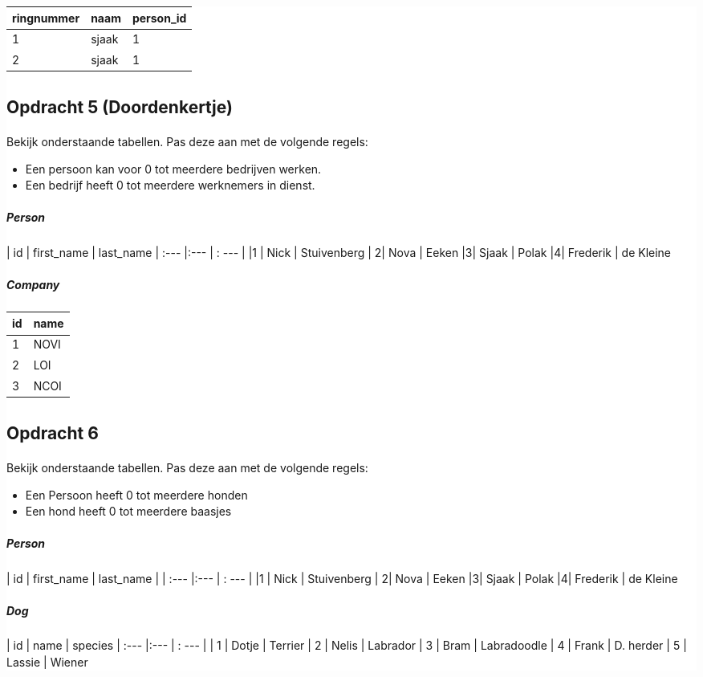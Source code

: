 | ringnummer | naam | person_id
| :--- | :--- | :---
1 | sjaak | 1
2 | sjaak | 1


## Opdracht 5 (Doordenkertje)
Bekijk onderstaande tabellen. Pas deze aan met de volgende regels:
 * Een persoon kan voor 0 tot meerdere bedrijven werken.
 * Een bedrijf heeft 0 tot meerdere werknemers in dienst.

##### Person
| id | first_name | last_name
| :--- |:--- | : --- |
|1 | Nick | Stuivenberg
| 2| Nova | Eeken
|3| Sjaak | Polak
|4| Frederik | de Kleine

##### Company
| id | name | 
| :--- |:--- |
1 | NOVI |
2 | LOI | 
3 | NCOI | 


## Opdracht 6
Bekijk onderstaande tabellen. Pas deze aan met de volgende regels:

 * Een Persoon heeft 0 tot meerdere honden
 * Een hond heeft 0 tot meerdere baasjes

##### Person
| id | first_name | last_name |
| :--- |:--- | : --- |
|1 | Nick | Stuivenberg
| 2| Nova | Eeken
|3| Sjaak | Polak
|4| Frederik | de Kleine

##### Dog
| id | name | species
| :--- |:--- | : --- |
| 1 | Dotje | Terrier
| 2 | Nelis | Labrador
| 3 | Bram | Labradoodle
| 4 | Frank | D. herder
| 5 | Lassie | Wiener
